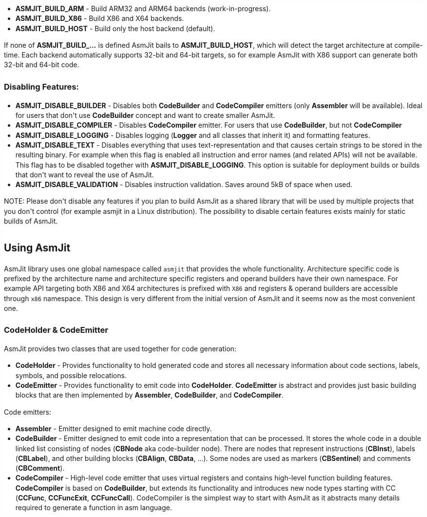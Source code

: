  * **ASMJIT_BUILD_ARM** - Build ARM32 and ARM64 backends (work-in-progress).
  * **ASMJIT_BUILD_X86** - Build X86 and X64 backends.
  * **ASMJIT_BUILD_HOST** - Build only the host backend (default).

If none of **ASMJIT_BUILD_...** is defined AsmJit bails to **ASMJIT_BUILD_HOST**, which will detect the target architecture at compile-time. Each backend automatically supports 32-bit and 64-bit targets, so for example AsmJit with X86 support can generate both 32-bit and 64-bit code.

### Disabling Features:

  * **ASMJIT_DISABLE_BUILDER** - Disables both **CodeBuilder** and **CodeCompiler** emitters (only **Assembler** will be available). Ideal for users that don't use **CodeBuilder** concept and want to create smaller AsmJit.
  * **ASMJIT_DISABLE_COMPILER** - Disables **CodeCompiler** emitter. For users that use **CodeBuilder**, but not **CodeCompiler**
  * **ASMJIT_DISABLE_LOGGING** - Disables logging (**Logger** and all classes that inherit it) and formatting features.
  * **ASMJIT_DISABLE_TEXT** - Disables everything that uses text-representation and that causes certain strings to be stored in the resulting binary. For example when this flag is enabled all instruction and error names (and related APIs) will not be available. This flag has to be disabled together with **ASMJIT_DISABLE_LOGGING**. This option is suitable for deployment builds or builds that don't want to reveal the use of AsmJit.
  * **ASMJIT_DISABLE_VALIDATION** - Disables instruction validation. Saves around 5kB of space when used.

NOTE: Please don't disable any features if you plan to build AsmJit as a shared library that will be used by multiple projects that you don't control (for example asmjit in a Linux distribution). The possibility to disable certain features exists mainly for static builds of AsmJit.

Using AsmJit
------------

AsmJit library uses one global namespace called `asmjit` that provides the whole functionality. Architecture specific code is prefixed by the architecture name and architecture specific registers and operand builders have their own namespace. For example API targeting both X86 and X64 architectures is prefixed with `X86` and registers & operand builders are accessible through `x86` namespace. This design is very different from the initial version of AsmJit and it seems now as the most convenient one.

### CodeHolder & CodeEmitter

AsmJit provides two classes that are used together for code generation:

  * **CodeHolder** - Provides functionality to hold generated code and stores all necessary information about code sections, labels, symbols, and possible relocations.
  * **CodeEmitter** - Provides functionality to emit code into **CodeHolder**. **CodeEmitter** is abstract and provides just basic building blocks that are then implemented by **Assembler**, **CodeBuilder**, and **CodeCompiler**.

Code emitters:

  * **Assembler** - Emitter designed to emit machine code directly.
  * **CodeBuilder** - Emitter designed to emit code into a representation that can be processed. It stores the whole code in a double linked list consisting of nodes (**CBNode** aka code-builder node). There are nodes that represent instructions (**CBInst**), labels (**CBLabel**), and other building blocks (**CBAlign**, **CBData**, ...). Some nodes are used as markers (**CBSentinel**) and comments (**CBComment**).
  * **CodeCompiler** - High-level code emitter that uses virtual registers and contains high-level function building features. **CodeCompiler** is based on **CodeBuilder**, but extends its functionality and introduces new node types starting with CC (**CCFunc**, **CCFuncExit**, **CCFuncCall**). CodeCompiler is the simplest way to start with AsmJit as it abstracts many details required to generate a function in asm language.
